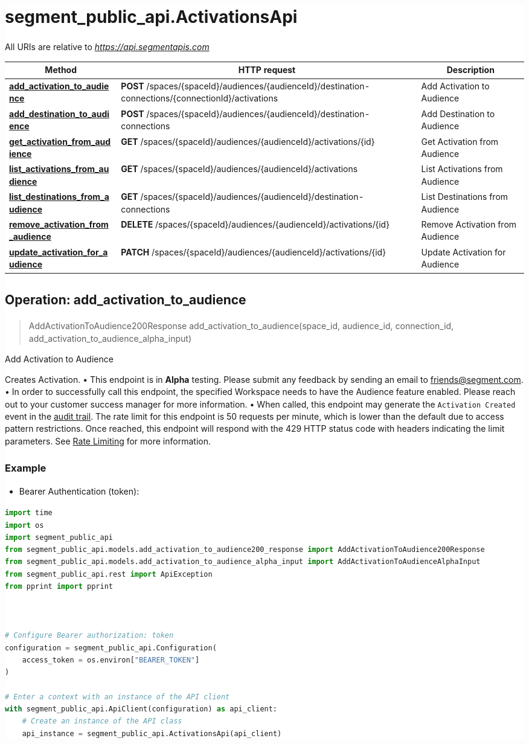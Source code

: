 # segment_public_api.ActivationsApi

All URIs are relative to *https://api.segmentapis.com*

Method | HTTP request | Description
------------- | ------------- | -------------
[**add_activation_to_audience**](ActivationsApi.md#add_activation_to_audience) | **POST** /spaces/{spaceId}/audiences/{audienceId}/destination-connections/{connectionId}/activations | Add Activation to Audience
[**add_destination_to_audience**](ActivationsApi.md#add_destination_to_audience) | **POST** /spaces/{spaceId}/audiences/{audienceId}/destination-connections | Add Destination to Audience
[**get_activation_from_audience**](ActivationsApi.md#get_activation_from_audience) | **GET** /spaces/{spaceId}/audiences/{audienceId}/activations/{id} | Get Activation from Audience
[**list_activations_from_audience**](ActivationsApi.md#list_activations_from_audience) | **GET** /spaces/{spaceId}/audiences/{audienceId}/activations | List Activations from Audience
[**list_destinations_from_audience**](ActivationsApi.md#list_destinations_from_audience) | **GET** /spaces/{spaceId}/audiences/{audienceId}/destination-connections | List Destinations from Audience
[**remove_activation_from_audience**](ActivationsApi.md#remove_activation_from_audience) | **DELETE** /spaces/{spaceId}/audiences/{audienceId}/activations/{id} | Remove Activation from Audience
[**update_activation_for_audience**](ActivationsApi.md#update_activation_for_audience) | **PATCH** /spaces/{spaceId}/audiences/{audienceId}/activations/{id} | Update Activation for Audience



## Operation: add_activation_to_audience

> AddActivationToAudience200Response add_activation_to_audience(space_id, audience_id, connection_id, add_activation_to_audience_alpha_input)

Add Activation to Audience

Creates Activation.  • This endpoint is in **Alpha** testing.  Please submit any feedback by sending an email to friends@segment.com.   • In order to successfully call this endpoint, the specified Workspace needs to have the Audience feature enabled. Please reach out to your customer success manager for more information.  • When called, this endpoint may generate the `Activation Created` event in the [audit trail](/tag/Audit-Trail).   The rate limit for this endpoint is 50 requests per minute, which is lower than the default due to access pattern restrictions. Once reached, this endpoint will respond with the 429 HTTP status code with headers indicating the limit parameters. See [Rate Limiting](/#tag/Rate-Limits) for more information.

### Example

* Bearer Authentication (token):
```python
import time
import os
import segment_public_api
from segment_public_api.models.add_activation_to_audience200_response import AddActivationToAudience200Response
from segment_public_api.models.add_activation_to_audience_alpha_input import AddActivationToAudienceAlphaInput
from segment_public_api.rest import ApiException
from pprint import pprint



# Configure Bearer authorization: token
configuration = segment_public_api.Configuration(
    access_token = os.environ["BEARER_TOKEN"]
)

# Enter a context with an instance of the API client
with segment_public_api.ApiClient(configuration) as api_client:
    # Create an instance of the API class
    api_instance = segment_public_api.ActivationsApi(api_client)
```